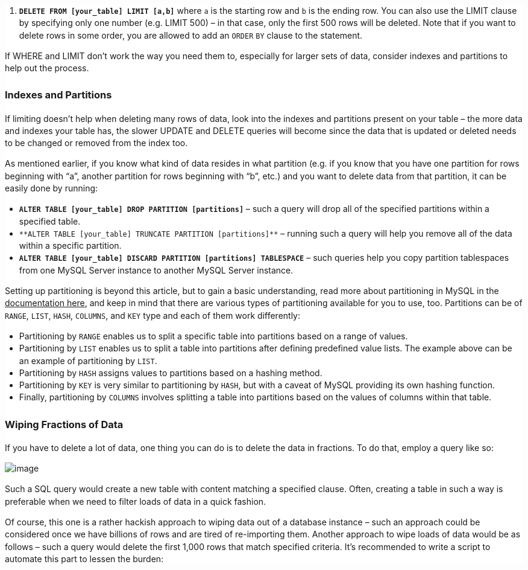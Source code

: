 1. **`DELETE FROM [your_table] LIMIT [a,b]`** where `a` is the starting row and `b` is the ending row. You can also use the LIMIT clause by specifying only one number (e.g. LIMIT 500) – in that case, only the first 500 rows will be deleted. Note that if you want to delete rows in some order, you are allowed to add an `ORDER` `BY` clause to the statement.

If WHERE and LIMIT don’t work the way you need them to, especially for larger sets of data, consider indexes and partitions to help out the process.

### Indexes and Partitions

If limiting doesn’t help when deleting many rows of data, look into the indexes and partitions present on your table – the more data and indexes your table has, the slower UPDATE and DELETE queries will become since the data that is updated or deleted needs to be changed or removed from the index too.

As mentioned earlier, if you know what kind of data resides in what partition (e.g. if you know that you have one partition for rows beginning with “a”, another partition for rows beginning with “b”, etc.) and you want to delete data from that partition, it can be easily done by running:

- **`ALTER TABLE [your_table] DROP PARTITION [partitions]`** – such a query will drop all of the specified partitions within a specified table.
- `**ALTER TABLE [your_table] TRUNCATE PARTITION [partitions]**` – running such a query will help you remove all of the data within a specific partition.
- **`ALTER TABLE [your_table] DISCARD PARTITION [partitions] TABLESPACE`** – such queries help you copy partition tablespaces from one MySQL Server instance to another MySQL Server instance.

Setting up partitioning is beyond this article, but to gain a basic understanding, read more about partitioning in MySQL in the [documentation here](https://dev.mysql.com/doc/refman/8.0/en/alter-table-partition-operations.html), and keep in mind that there are various types of partitioning available for you to use, too. Partitions can be of `RANGE`, `LIST`, `HASH`, `COLUMNS`, and `KEY` type and each of them work differently:

- Partitioning by `RANGE` enables us to split a specific table into partitions based on a range of values.
- Partitioning by `LIST` enables us to split a table into partitions after defining predefined value lists. The example above can be an example of partitioning by `LIST`.
- Partitioning by `HASH` assigns values to partitions based on a hashing method.
- Partitioning by `KEY` is very similar to partitioning by `HASH`, but with a caveat of MySQL providing its own hashing function.
- Finally, partitioning by `COLUMNS` involves splitting a table into partitions based on the values of columns within that table.

### Wiping Fractions of Data

If you have to delete a lot of data, one thing you can do is to delete the data in fractions. To do that, employ a query like so:

![image](https://github.com/user-attachments/assets/18c9048f-299a-475f-8649-39867cc8137a)

Such a SQL query would create a new table with content matching a specified clause. Often, creating a table in such a way is preferable when we need to filter loads of data in a quick fashion.

Of course, this one is a rather hackish approach to wiping data out of a database instance – such an approach could be considered once we have billions of rows and are tired of re-importing them. Another approach to wipe loads of data would be as follows – such a query would delete the first 1,000 rows that match specified criteria. It’s recommended to write a script to automate this part to lessen the burden:
